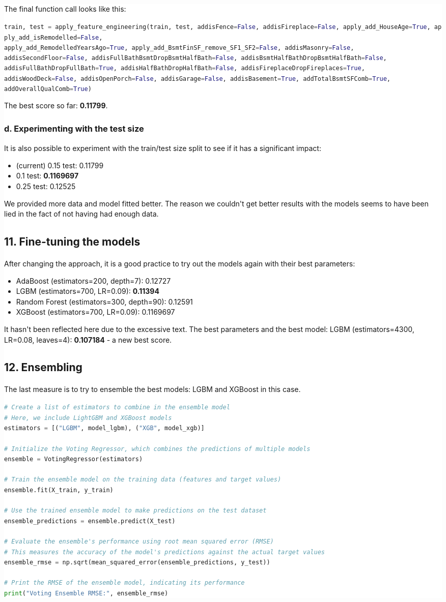 
The final function call looks like this:
```python
train, test = apply_feature_engineering(train, test, addisFence=False, addisFireplace=False, apply_add_HouseAge=True, apply_add_isRemodelled=False, 
apply_add_RemodelledYearsAgo=True, apply_add_BsmtFinSF_remove_SF1_SF2=False, addisMasonry=False, 
addisSecondFloor=False, addisFullBathBsmtDropBsmtHalfBath=False, addisBsmtHalfBathDropBsmtHalfBath=False, 
addisFullBathDropFullBath=True, addisHalfBathDropHalfBath=False, addisFireplaceDropFireplaces=True, 
addisWoodDeck=False, addisOpenPorch=False, addisGarage=False, addisBasement=True, addTotalBsmtSFComb=True, 
addOverallQualComb=True)
```
The best score so far: <b>0.11799</b>.

### d. Experimenting with the test size
It is also possible to experiment with the train/test size split to see if it has a significant impact:
- (current) 0.15 test: 0.11799
- 0.1 test: <b>0.1169697</b>
- 0.25 test: 0.12525

We provided more data and model fitted better. The reason we couldn't get better results with the models seems to have been lied in the fact of not having had enough data.

## 11. Fine-tuning the models
After changing the approach, it is a good practice to try out the models again with their best parameters:
- AdaBoost (estimators=200, depth=7): 0.12727
- LGBM (estimators=700, LR=0.09): <b>0.11394</b>
- Random Forest (estimators=300, depth=90): 0.12591
- XGBoost (estimators=700, LR=0.09): 0.1169697

It hasn't been reflected here due to the excessive text. The best parameters and the best model:
LGBM (estimators=4300, LR=0.08, leaves=4): <b>0.107184</b> - a new best score.


## 12. Ensembling
The last measure is to try to ensemble the best models: LGBM and XGBoost in this case.

```python
# Create a list of estimators to combine in the ensemble model
# Here, we include LightGBM and XGBoost models
estimators = [("LGBM", model_lgbm), ("XGB", model_xgb)] 

# Initialize the Voting Regressor, which combines the predictions of multiple models
ensemble = VotingRegressor(estimators) 

# Train the ensemble model on the training data (features and target values)
ensemble.fit(X_train, y_train)

# Use the trained ensemble model to make predictions on the test dataset
ensemble_predictions = ensemble.predict(X_test)

# Evaluate the ensemble's performance using root mean squared error (RMSE)
# This measures the accuracy of the model's predictions against the actual target values
ensemble_rmse = np.sqrt(mean_squared_error(ensemble_predictions, y_test))

# Print the RMSE of the ensemble model, indicating its performance
print("Voting Ensemble RMSE:", ensemble_rmse)
```
